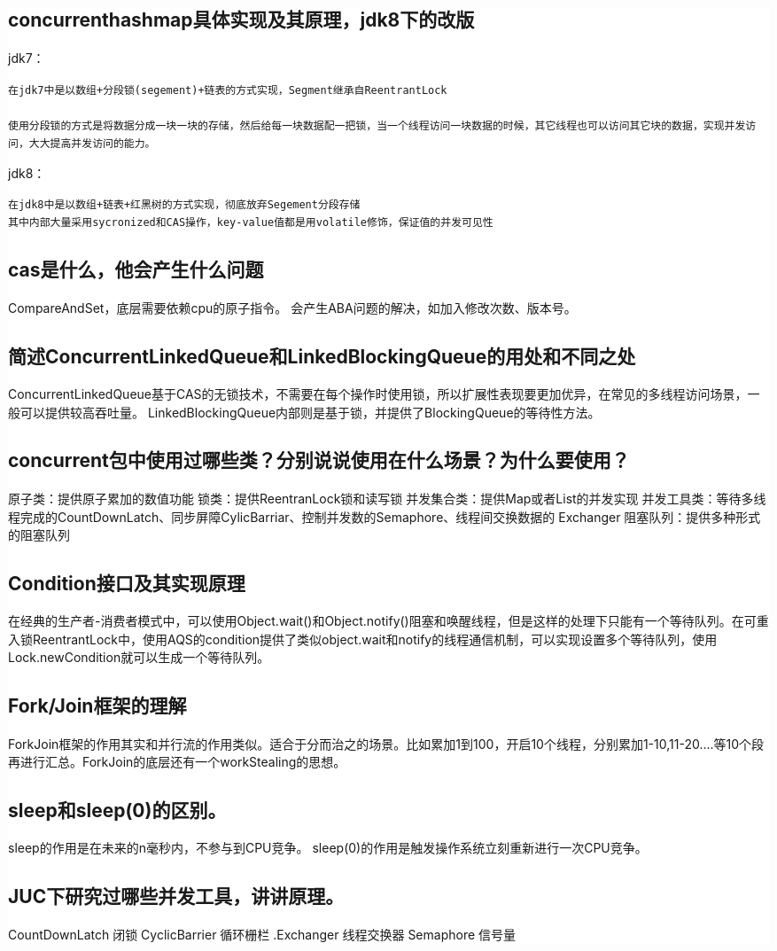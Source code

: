 
## concurrenthashmap具体实现及其原理，jdk8下的改版
jdk7：

    在jdk7中是以数组+分段锁(segement)+链表的方式实现，Segment继承自ReentrantLock

    使用分段锁的方式是将数据分成一块一块的存储，然后给每一块数据配一把锁，当一个线程访问一块数据的时候，其它线程也可以访问其它块的数据，实现并发访问，大大提高并发访问的能力。

 jdk8：

    在jdk8中是以数组+链表+红黑树的方式实现，彻底放弃Segement分段存储
    其中内部大量采用sycronized和CAS操作，key-value值都是用volatile修饰，保证值的并发可见性


## cas是什么，他会产生什么问题
CompareAndSet，底层需要依赖cpu的原子指令。
会产生ABA问题的解决，如加入修改次数、版本号。


## 简述ConcurrentLinkedQueue和LinkedBlockingQueue的用处和不同之处
ConcurrentLinkedQueue基于CAS的无锁技术，不需要在每个操作时使用锁，所以扩展性表现要更加优异，在常见的多线程访问场景，一般可以提供较高吞吐量。
LinkedBlockingQueue内部则是基于锁，并提供了BlockingQueue的等待性方法。


## concurrent包中使用过哪些类？分别说说使用在什么场景？为什么要使用？
原子类：提供原子累加的数值功能
锁类：提供ReentranLock锁和读写锁
并发集合类：提供Map或者List的并发实现
并发工具类：等待多线程完成的CountDownLatch、同步屏障CylicBarriar、控制并发数的Semaphore、线程间交换数据的 Exchanger
阻塞队列：提供多种形式的阻塞队列


## Condition接口及其实现原理
在经典的生产者-消费者模式中，可以使用Object.wait()和Object.notify()阻塞和唤醒线程，但是这样的处理下只能有一个等待队列。在可重入锁ReentrantLock中，使用AQS的condition提供了类似object.wait和notify的线程通信机制，可以实现设置多个等待队列，使用Lock.newCondition就可以生成一个等待队列。



## Fork/Join框架的理解
ForkJoin框架的作用其实和并行流的作用类似。适合于分而治之的场景。比如累加1到100，开启10个线程，分别累加1-10,11-20....等10个段再进行汇总。ForkJoin的底层还有一个workStealing的思想。


## sleep和sleep(0)的区别。
sleep的作用是在未来的n毫秒内，不参与到CPU竞争。
       sleep(0)的作用是触发操作系统立刻重新进行一次CPU竞争。

## JUC下研究过哪些并发工具，讲讲原理。
CountDownLatch 闭锁
CyclicBarrier  循环栅栏
.Exchanger 线程交换器
Semaphore 信号量
